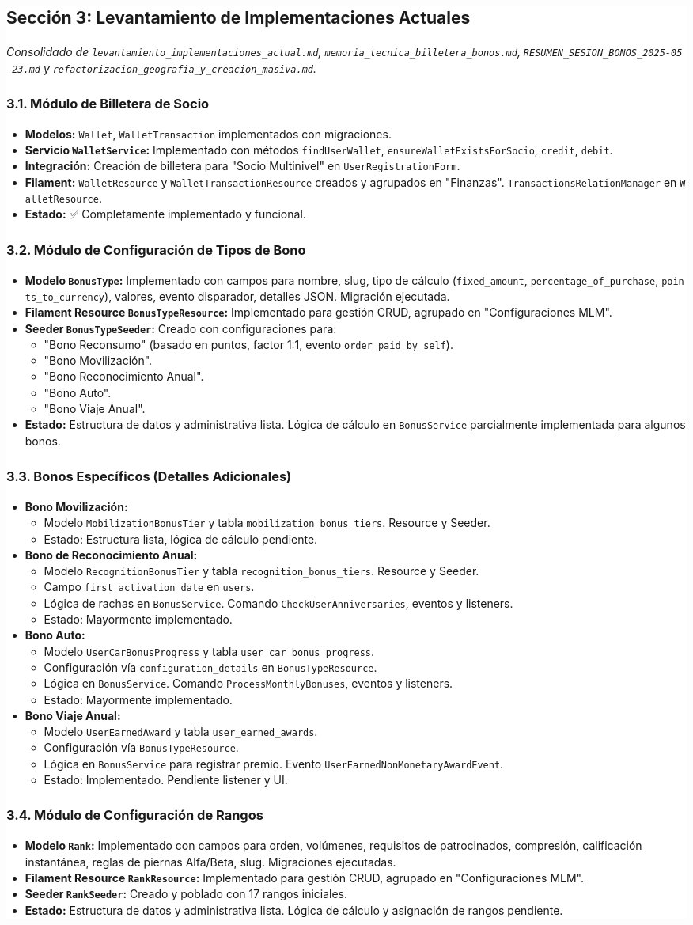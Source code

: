 ## Sección 3: Levantamiento de Implementaciones Actuales

*Consolidado de `levantamiento_implementaciones_actual.md`, `memoria_tecnica_billetera_bonos.md`, `RESUMEN_SESION_BONOS_2025-05-23.md` y `refactorizacion_geografia_y_creacion_masiva.md`.*

### 3.1. Módulo de Billetera de Socio
*   **Modelos:** `Wallet`, `WalletTransaction` implementados con migraciones.
*   **Servicio `WalletService`:** Implementado con métodos `findUserWallet`, `ensureWalletExistsForSocio`, `credit`, `debit`.
*   **Integración:** Creación de billetera para "Socio Multinivel" en `UserRegistrationForm`.
*   **Filament:** `WalletResource` y `WalletTransactionResource` creados y agrupados en "Finanzas". `TransactionsRelationManager` en `WalletResource`.
*   **Estado:** ✅ Completamente implementado y funcional.

### 3.2. Módulo de Configuración de Tipos de Bono
*   **Modelo `BonusType`:** Implementado con campos para nombre, slug, tipo de cálculo (`fixed_amount`, `percentage_of_purchase`, `points_to_currency`), valores, evento disparador, detalles JSON. Migración ejecutada.
*   **Filament Resource `BonusTypeResource`:** Implementado para gestión CRUD, agrupado en "Configuraciones MLM".
*   **Seeder `BonusTypeSeeder`:** Creado con configuraciones para:
    *   "Bono Reconsumo" (basado en puntos, factor 1:1, evento `order_paid_by_self`).
    *   "Bono Movilización".
    *   "Bono Reconocimiento Anual".
    *   "Bono Auto".
    *   "Bono Viaje Anual".
*   **Estado:** Estructura de datos y administrativa lista. Lógica de cálculo en `BonusService` parcialmente implementada para algunos bonos.

### 3.3. Bonos Específicos (Detalles Adicionales)
*   **Bono Movilización:**
    *   Modelo `MobilizationBonusTier` y tabla `mobilization_bonus_tiers`. Resource y Seeder.
    *   Estado: Estructura lista, lógica de cálculo pendiente.
*   **Bono de Reconocimiento Anual:**
    *   Modelo `RecognitionBonusTier` y tabla `recognition_bonus_tiers`. Resource y Seeder.
    *   Campo `first_activation_date` en `users`.
    *   Lógica de rachas en `BonusService`. Comando `CheckUserAnniversaries`, eventos y listeners.
    *   Estado: Mayormente implementado.
*   **Bono Auto:**
    *   Modelo `UserCarBonusProgress` y tabla `user_car_bonus_progress`.
    *   Configuración vía `configuration_details` en `BonusTypeResource`.
    *   Lógica en `BonusService`. Comando `ProcessMonthlyBonuses`, eventos y listeners.
    *   Estado: Mayormente implementado.
*   **Bono Viaje Anual:**
    *   Modelo `UserEarnedAward` y tabla `user_earned_awards`.
    *   Configuración vía `BonusTypeResource`.
    *   Lógica en `BonusService` para registrar premio. Evento `UserEarnedNonMonetaryAwardEvent`.
    *   Estado: Implementado. Pendiente listener y UI.

### 3.4. Módulo de Configuración de Rangos
*   **Modelo `Rank`:** Implementado con campos para orden, volúmenes, requisitos de patrocinados, compresión, calificación instantánea, reglas de piernas Alfa/Beta, slug. Migraciones ejecutadas.
*   **Filament Resource `RankResource`:** Implementado para gestión CRUD, agrupado en "Configuraciones MLM".
*   **Seeder `RankSeeder`:** Creado y poblado con 17 rangos iniciales.
*   **Estado:** Estructura de datos y administrativa lista. Lógica de cálculo y asignación de rangos pendiente.
